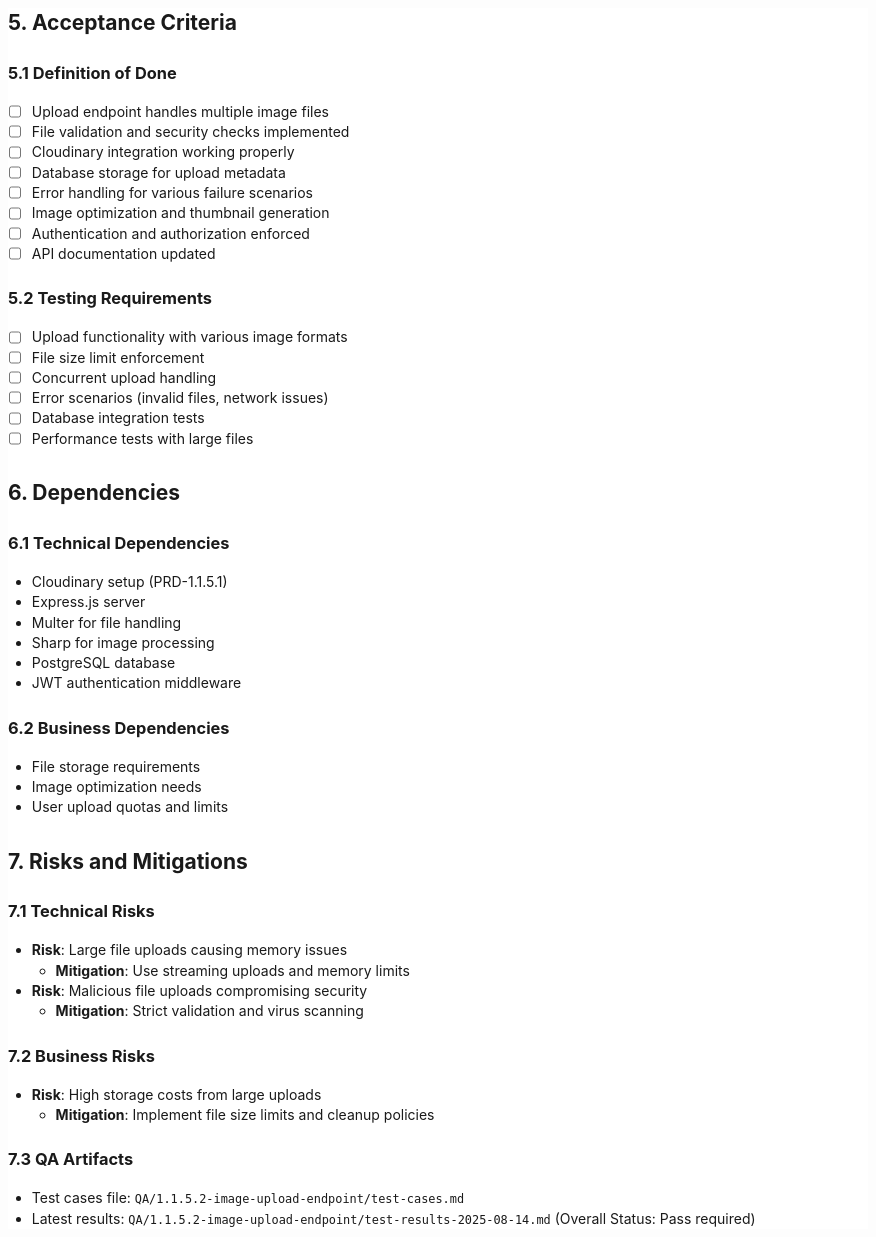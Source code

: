 ## 5. Acceptance Criteria

### 5.1 Definition of Done
- [ ] Upload endpoint handles multiple image files
- [ ] File validation and security checks implemented
- [ ] Cloudinary integration working properly
- [ ] Database storage for upload metadata
- [ ] Error handling for various failure scenarios
- [ ] Image optimization and thumbnail generation
- [ ] Authentication and authorization enforced
- [ ] API documentation updated

### 5.2 Testing Requirements
- [ ] Upload functionality with various image formats
- [ ] File size limit enforcement
- [ ] Concurrent upload handling
- [ ] Error scenarios (invalid files, network issues)
- [ ] Database integration tests
- [ ] Performance tests with large files

## 6. Dependencies

### 6.1 Technical Dependencies
- Cloudinary setup (PRD-1.1.5.1)
- Express.js server
- Multer for file handling
- Sharp for image processing
- PostgreSQL database
- JWT authentication middleware

### 6.2 Business Dependencies
- File storage requirements
- Image optimization needs
- User upload quotas and limits

## 7. Risks and Mitigations

### 7.1 Technical Risks
- **Risk**: Large file uploads causing memory issues
  - **Mitigation**: Use streaming uploads and memory limits
- **Risk**: Malicious file uploads compromising security
  - **Mitigation**: Strict validation and virus scanning

### 7.2 Business Risks
- **Risk**: High storage costs from large uploads
  - **Mitigation**: Implement file size limits and cleanup policies

### 7.3 QA Artifacts
- Test cases file: `QA/1.1.5.2-image-upload-endpoint/test-cases.md`
- Latest results: `QA/1.1.5.2-image-upload-endpoint/test-results-2025-08-14.md` (Overall Status: Pass required)
